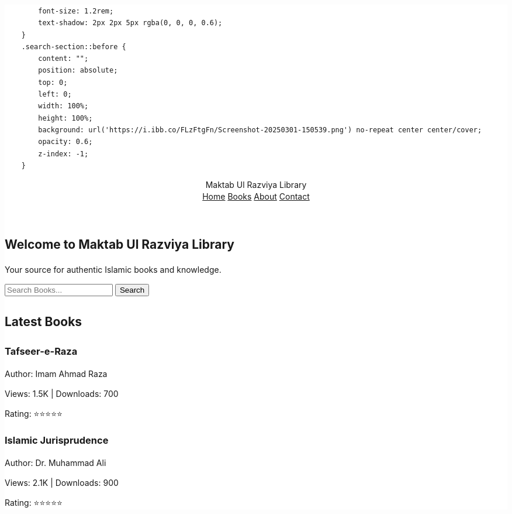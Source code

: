             font-size: 1.2rem;
            text-shadow: 2px 2px 5px rgba(0, 0, 0, 0.6);
        }
        .search-section::before {
            content: "";
            position: absolute;
            top: 0;
            left: 0;
            width: 100%;
            height: 100%;
            background: url('https://i.ibb.co/FLzFtgFn/Screenshot-20250301-150539.png') no-repeat center center/cover;
            opacity: 0.6;
            z-index: -1;
        }
  </style> 
 </head> 
 <body class="bg-gray-100 text-gray-800"> 
  <header class="nav-black text-white shadow-md py-4"> 
   <div class="container mx-auto px-4 flex justify-between items-center"> 
    <div class="text-2xl font-bold">
      Maktab Ul Razviya Library 
    </div> 
    <nav class="space-x-4"> 
      <a class="hover:underline" href="#">Home</a> 
      <a class="hover:underline" href="#">Books</a> 
      <a class="hover:underline" href="#">About</a> 
      <a class="hover:underline" href="#">Contact</a> 
    </nav> 
   </div> 
  </header> 

  
  <section class="search-section"> 
   <div class="container mx-auto"> 
    <h1>Welcome to Maktab Ul Razviya Library</h1> 
    <p class="mt-4">Your source for authentic Islamic books and knowledge.</p> 
    <div class="mt-6 flex justify-center"> 
     <input type="text" placeholder="Search Books..." class="px-4 py-2 border rounded-lg w-1/2 text-gray-900"> 
     <button class="ml-2 bg-white text-black px-4 py-2 rounded-lg">Search</button> 
    </div> 
   </div> 
  </section> 

  
  <section class="py-12 bg-white text-gray-900 shadow-md"> 
   <div class="container mx-auto px-4"> 
    <h2 class="text-3xl gradient-text text-center mb-6">Latest Books</h2> 
    <div class="book-slider"> 
     <div class="book-card"> 
      <h3 class="text-lg font-bold mt-2">Tafseer-e-Raza</h3> 
      <p>Author: Imam Ahmad Raza</p> 
      <p>Views: 1.5K | Downloads: 700</p> 
      <p>Rating: ⭐⭐⭐⭐⭐</p> 
     </div> 
     <div class="book-card"> 
      <h3 class="text-lg font-bold mt-2">Islamic Jurisprudence</h3> 
      <p>Author: Dr. Muhammad Ali</p> 
      <p>Views: 2.1K | Downloads: 900</p> 
      <p>Rating: ⭐⭐⭐⭐⭐</p> 
     </div> 
    </div> 
   </div> 
  </section> 
